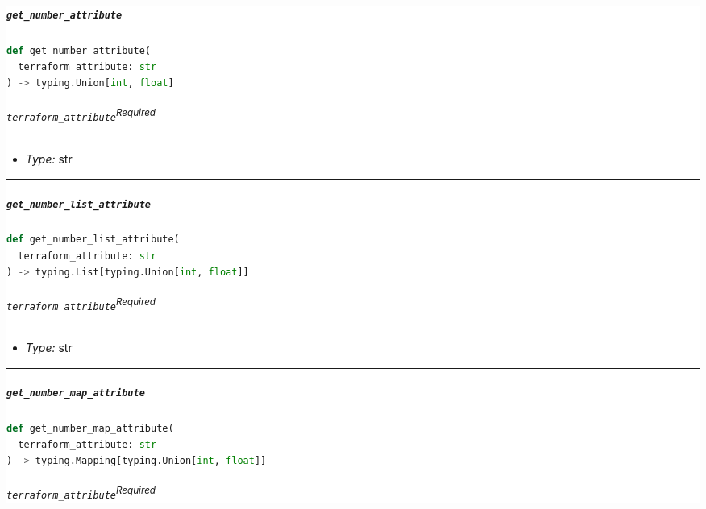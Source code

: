 ##### `get_number_attribute` <a name="get_number_attribute" id="@cdktf/provider-opentelekomcloud.dataOpentelekomcloudTaurusdbMysqlProxyFlavorsV3.DataOpentelekomcloudTaurusdbMysqlProxyFlavorsV3.getNumberAttribute"></a>

```python
def get_number_attribute(
  terraform_attribute: str
) -> typing.Union[int, float]
```

###### `terraform_attribute`<sup>Required</sup> <a name="terraform_attribute" id="@cdktf/provider-opentelekomcloud.dataOpentelekomcloudTaurusdbMysqlProxyFlavorsV3.DataOpentelekomcloudTaurusdbMysqlProxyFlavorsV3.getNumberAttribute.parameter.terraformAttribute"></a>

- *Type:* str

---

##### `get_number_list_attribute` <a name="get_number_list_attribute" id="@cdktf/provider-opentelekomcloud.dataOpentelekomcloudTaurusdbMysqlProxyFlavorsV3.DataOpentelekomcloudTaurusdbMysqlProxyFlavorsV3.getNumberListAttribute"></a>

```python
def get_number_list_attribute(
  terraform_attribute: str
) -> typing.List[typing.Union[int, float]]
```

###### `terraform_attribute`<sup>Required</sup> <a name="terraform_attribute" id="@cdktf/provider-opentelekomcloud.dataOpentelekomcloudTaurusdbMysqlProxyFlavorsV3.DataOpentelekomcloudTaurusdbMysqlProxyFlavorsV3.getNumberListAttribute.parameter.terraformAttribute"></a>

- *Type:* str

---

##### `get_number_map_attribute` <a name="get_number_map_attribute" id="@cdktf/provider-opentelekomcloud.dataOpentelekomcloudTaurusdbMysqlProxyFlavorsV3.DataOpentelekomcloudTaurusdbMysqlProxyFlavorsV3.getNumberMapAttribute"></a>

```python
def get_number_map_attribute(
  terraform_attribute: str
) -> typing.Mapping[typing.Union[int, float]]
```

###### `terraform_attribute`<sup>Required</sup> <a name="terraform_attribute" id="@cdktf/provider-opentelekomcloud.dataOpentelekomcloudTaurusdbMysqlProxyFlavorsV3.DataOpentelekomcloudTaurusdbMysqlProxyFlavorsV3.getNumberMapAttribute.parameter.terraformAttribute"></a>

